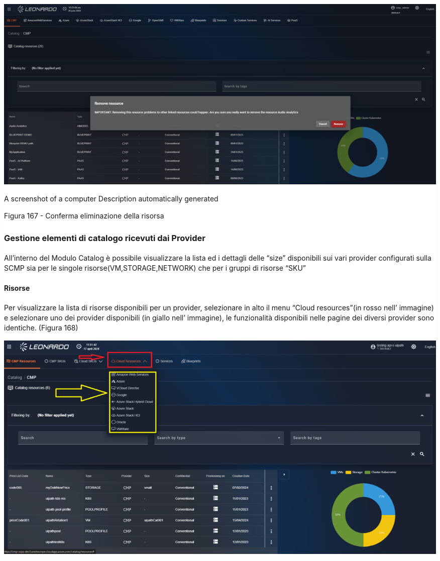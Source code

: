 <img src="media/0a73aeb3c818396c7694d3bc48668e59.png"
alt="A screenshot of a computer Description automatically generated" />
<figcaption aria-hidden="true">A screenshot of a computer Description
automatically generated</figcaption>
</figure>

Figura 167 - Conferma eliminazione della risorsa

### Gestione elementi di catalogo ricevuti dai Provider

All’interno del Modulo Catalog è possibile visualizzare la lista ed i
dettagli delle “size” disponibili sui vari provider configurati sulla
SCMP sia per le singole risorse(VM,STORAGE,NETWORK) che per i gruppi di
risorse “SKU”

#### Risorse

Per visualizzare la lista di risorse disponibili per un provider,
selezionare in alto il menu “Cloud resources”(in rosso nell’ immagine) e
selezionare uno dei provider disponibili (in giallo nell’ immagine), le
funzionalità disponibili nelle pagine dei diversi provider sono
identiche. (Figura 168)

![](media/f3c113865f71bc164bec39659d84da24.png)
